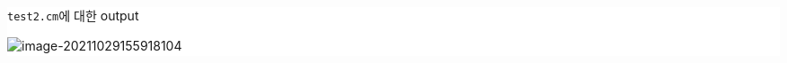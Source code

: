   `test2.cm`에 대한 output
  
  ![image-20211029155918104](C:\Users\송연주\AppData\Roaming\Typora\typora-user-images\image-20211029155918104.png)

